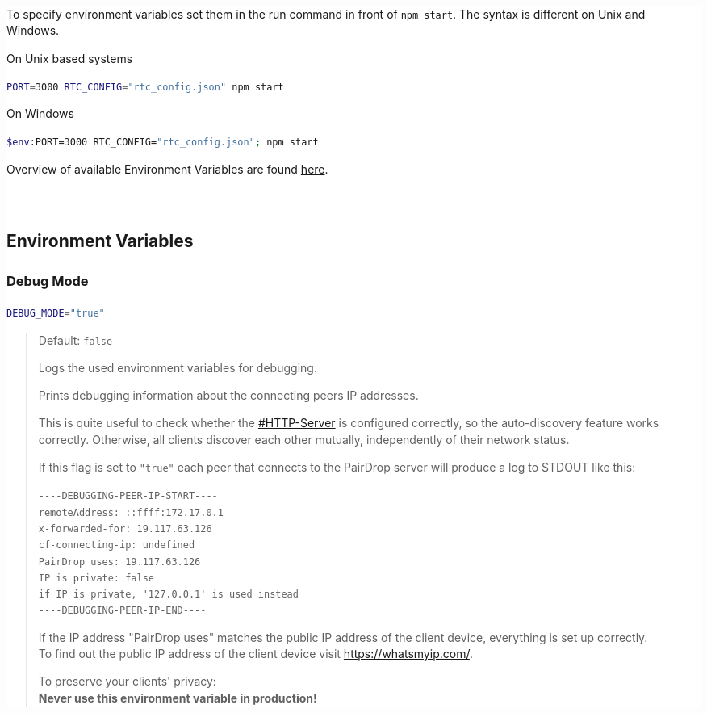 To specify environment variables set them in the run command in front of `npm start`.
The syntax is different on Unix and Windows.

On Unix based systems

```bash
PORT=3000 RTC_CONFIG="rtc_config.json" npm start
```

On Windows

```bash
$env:PORT=3000 RTC_CONFIG="rtc_config.json"; npm start
```

Overview of available Environment Variables are found [here](#environment-variables).

<br>

## Environment Variables

### Debug Mode

```bash
DEBUG_MODE="true"
```

> Default: `false`
>
> Logs the used environment variables for debugging.
>
> Prints debugging information about the connecting peers IP addresses.
> 
> This is quite useful to check whether the [#HTTP-Server](#http-server)
> is configured correctly, so the auto-discovery feature works correctly.
> Otherwise, all clients discover each other mutually, independently of their network status.
>
> If this flag is set to `"true"` each peer that connects to the PairDrop server will produce a log to STDOUT like this:
>
> ```
> ----DEBUGGING-PEER-IP-START----
> remoteAddress: ::ffff:172.17.0.1
> x-forwarded-for: 19.117.63.126
> cf-connecting-ip: undefined
> PairDrop uses: 19.117.63.126
> IP is private: false
> if IP is private, '127.0.0.1' is used instead
> ----DEBUGGING-PEER-IP-END----
> ```
>
> If the IP address "PairDrop uses" matches the public IP address of the client device, everything is set up correctly. \
> To find out the public IP address of the client device visit https://whatsmyip.com/.
>
> To preserve your clients' privacy: \
> **Never use this environment variable in production!**
